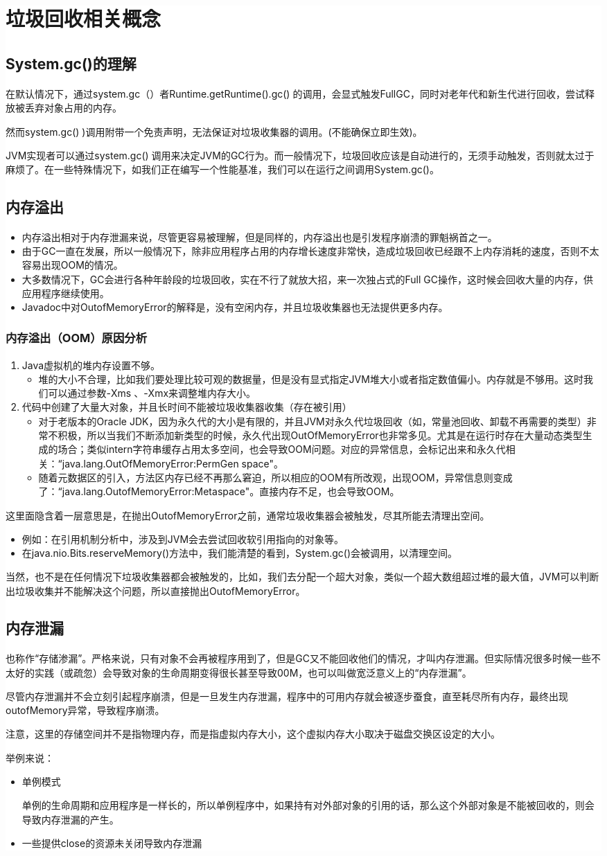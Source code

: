 # 垃圾回收相关概念

## System.gc()的理解

在默认情况下，通过system.gc（）者Runtime.getRuntime().gc() 的调用，会显式触发FullGC，同时对老年代和新生代进行回收，尝试释放被丢弃对象占用的内存。

然而system.gc() )调用附带一个免责声明，无法保证对垃圾收集器的调用。(不能确保立即生效)。

JVM实现者可以通过system.gc() 调用来决定JVM的GC行为。而一般情况下，垃圾回收应该是自动进行的，无须手动触发，否则就太过于麻烦了。在一些特殊情况下，如我们正在编写一个性能基准，我们可以在运行之间调用System.gc()。

## 内存溢出

- 内存溢出相对于内存泄漏来说，尽管更容易被理解，但是同样的，内存溢出也是引发程序崩溃的罪魁祸首之一。
- 由于GC一直在发展，所以一般情况下，除非应用程序占用的内存增长速度非常快，造成垃圾回收已经跟不上内存消耗的速度，否则不太容易出现OOM的情况。
- 大多数情况下，GC会进行各种年龄段的垃圾回收，实在不行了就放大招，来一次独占式的Full GC操作，这时候会回收大量的内存，供应用程序继续使用。
- Javadoc中对OutofMemoryError的解释是，没有空闲内存，并且垃圾收集器也无法提供更多内存。

### 内存溢出（OOM）原因分析

1. Java虚拟机的堆内存设置不够。
   - 堆的大小不合理，比如我们要处理比较可观的数据量，但是没有显式指定JVM堆大小或者指定数值偏小。内存就是不够用。这时我们可以通过参数-Xms 、-Xmx来调整堆内存大小。
2. 代码中创建了大量大对象，并且长时间不能被垃圾收集器收集（存在被引用）
   - 对于老版本的Oracle  JDK，因为永久代的大小是有限的，并且JVM对永久代垃圾回收（如，常量池回收、卸载不再需要的类型）非常不积极，所以当我们不断添加新类型的时候，永久代出现OutOfMemoryError也非常多见。尤其是在运行时存在大量动态类型生成的场合；类似intern字符串缓存占用太多空间，也会导致OOM问题。对应的异常信息，会标记出来和永久代相关：“java.lang.OutOfMemoryError:PermGen space"。
   - 随着元数据区的引入，方法区内存已经不再那么窘迫，所以相应的OOM有所改观，出现OOM，异常信息则变成了：“java.lang.OutofMemoryError:Metaspace"。直接内存不足，也会导致OOM。

这里面隐含着一层意思是，在抛出OutofMemoryError之前，通常垃圾收集器会被触发，尽其所能去清理出空间。

- 例如：在引用机制分析中，涉及到JVM会去尝试回收软引用指向的对象等。
- 在java.nio.Bits.reserveMemory()方法中，我们能清楚的看到，System.gc()会被调用，以清理空间。

当然，也不是在任何情况下垃圾收集器都会被触发的，比如，我们去分配一个超大对象，类似一个超大数组超过堆的最大值，JVM可以判断出垃圾收集并不能解决这个问题，所以直接抛出OutofMemoryError。

## 内存泄漏

也称作“存储渗漏”。严格来说，只有对象不会再被程序用到了，但是GC又不能回收他们的情况，才叫内存泄漏。但实际情况很多时候一些不太好的实践（或疏忽）会导致对象的生命周期变得很长甚至导致00M，也可以叫做宽泛意义上的“内存泄漏”。

尽管内存泄漏并不会立刻引起程序崩溃，但是一旦发生内存泄漏，程序中的可用内存就会被逐步蚕食，直至耗尽所有内存，最终出现outofMemory异常，导致程序崩溃。

注意，这里的存储空间并不是指物理内存，而是指虚拟内存大小，这个虚拟内存大小取决于磁盘交换区设定的大小。

举例来说：

- 单例模式

  单例的生命周期和应用程序是一样长的，所以单例程序中，如果持有对外部对象的引用的话，那么这个外部对象是不能被回收的，则会导致内存泄漏的产生。

- 一些提供close的资源未关闭导致内存泄漏
